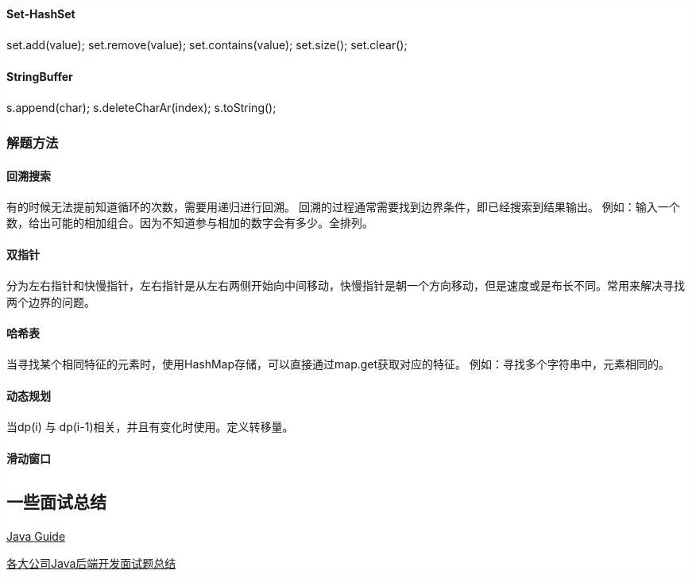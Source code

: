 #### Set-HashSet

set.add(value);
set.remove(value);
set.contains(value);
set.size();
set.clear();

#### StringBuffer

s.append(char);
s.deleteCharAr(index);
s.toString();

### 解题方法

#### 回溯搜索

有的时候无法提前知道循环的次数，需要用递归进行回溯。
回溯的过程通常需要找到边界条件，即已经搜索到结果输出。
例如：输入一个数，给出可能的相加组合。因为不知道参与相加的数字会有多少。全排列。

#### 双指针

分为左右指针和快慢指针，左右指针是从左右两侧开始向中间移动，快慢指针是朝一个方向移动，但是速度或是布长不同。常用来解决寻找两个边界的问题。

#### 哈希表

当寻找某个相同特征的元素时，使用HashMap存储，可以直接通过map.get获取对应的特征。
例如：寻找多个字符串中，元素相同的。

#### 动态规划

当dp(i) 与 dp(i-1)相关，并且有变化时使用。定义转移量。

#### 滑动窗口

## 一些面试总结

[Java Guide](https://snailclimb.gitee.io/javaguide/)

[各大公司Java后端开发面试题总结](https://blog.csdn.net/sinat_35512245/article/details/59056120)

